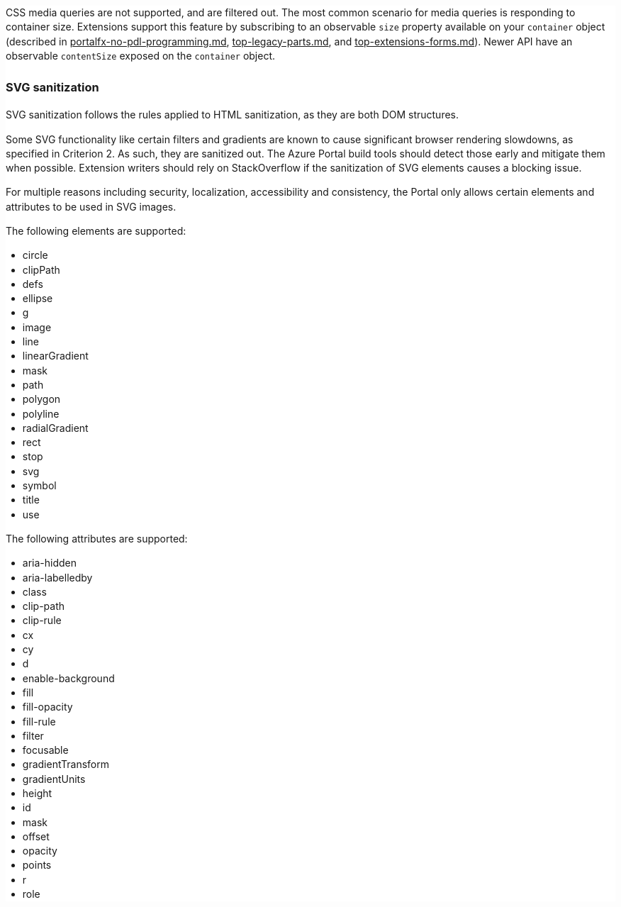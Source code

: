 CSS media queries are not supported, and are filtered out. The most common scenario for media queries is responding to container size. Extensions support this feature by subscribing to an observable `size` property available on your `container` object (described in [portalfx-no-pdl-programming.md](portalfx-no-pdl-programming.md), [top-legacy-parts.md](top-legacy-parts.md), and [top-extensions-forms.md](top-extensions-forms.md)). Newer API have an observable `contentSize` exposed on the `container` object.

<a name="html-css-and-svg-sanitization-svg-sanitization"></a>
### SVG sanitization

SVG sanitization follows the rules applied to HTML sanitization, as they are both DOM structures. 

Some SVG functionality like certain filters and gradients are known to cause significant browser rendering slowdowns, as specified in Criterion 2. As such, they are sanitized out. The Azure Portal build tools should detect those early and mitigate them when possible. Extension writers should rely on StackOverflow if the sanitization of SVG elements causes a blocking issue.

For multiple reasons including security, localization, accessibility and consistency, the Portal only allows certain elements and attributes to be used in SVG images.

The following elements are supported:
* circle
* clipPath
* defs
* ellipse
* g
* image
* line
* linearGradient
* mask
* path
* polygon
* polyline
* radialGradient
* rect
* stop
* svg
* symbol
* title
* use

The following attributes are supported:
* aria-hidden
* aria-labelledby
* class
* clip-path
* clip-rule
* cx
* cy
* d
* enable-background
* fill
* fill-opacity
* fill-rule
* filter
* focusable
* gradientTransform
* gradientUnits
* height
* id
* mask
* offset
* opacity
* points
* r
* role